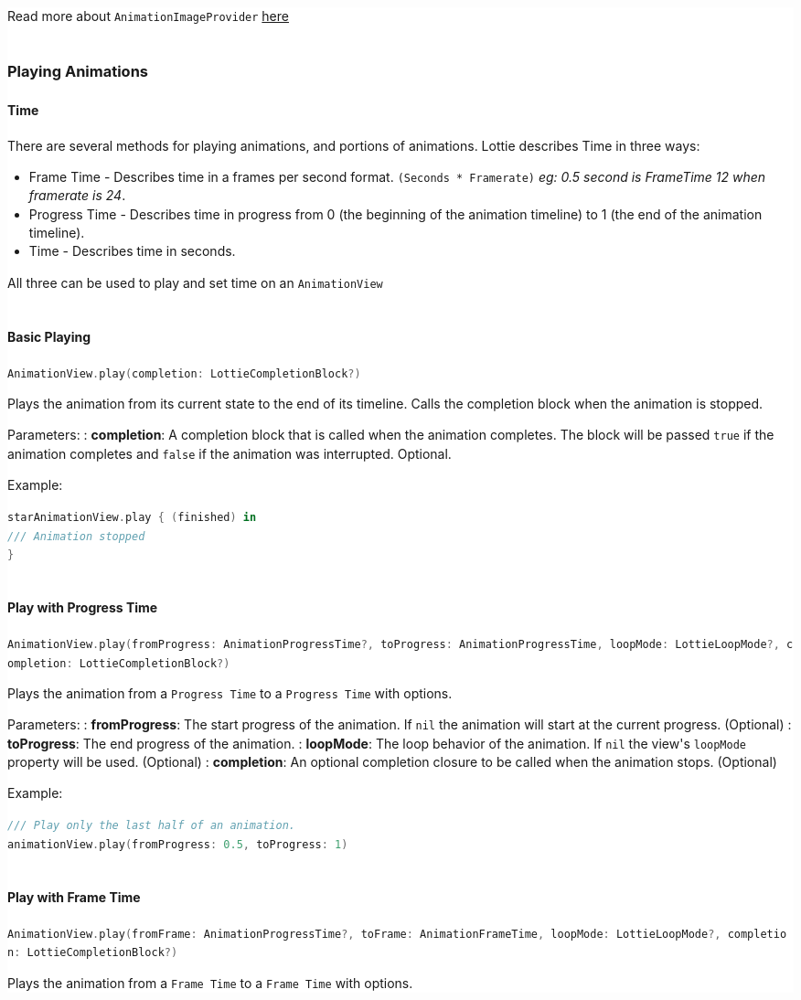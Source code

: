 Read more about `AnimationImageProvider` [here](#image-provider)

#
### Playing Animations
#### Time
There are several methods for playing animations, and portions of animations. Lottie describes Time in three ways:
 - Frame Time - Describes time in a frames per second format. `(Seconds * Framerate)` *eg: 0.5 second is FrameTime 12 when framerate is 24*.
 - Progress Time - Describes time in progress from 0 (the beginning of the animation timeline) to 1 (the end of the animation timeline).
 - Time - Describes time in seconds.

All three can be used to play and set time on an `AnimationView`
#
#### Basic Playing
```swift
AnimationView.play(completion: LottieCompletionBlock?)
```
Plays the animation from its current state to the end of its timeline. Calls the completion block when the animation is stopped.

Parameters:
: **completion**: A completion block that is called when the animation completes. The block will be passed `true` if the animation completes and `false` if the animation was interrupted. Optional.

Example:
```swift
starAnimationView.play { (finished) in
/// Animation stopped
}
```
#
#### Play with Progress Time
```swift
AnimationView.play(fromProgress: AnimationProgressTime?, toProgress: AnimationProgressTime, loopMode: LottieLoopMode?, completion: LottieCompletionBlock?)
```
Plays the animation from a `Progress Time` to a `Progress Time` with options.

Parameters:
: **fromProgress**: The start progress of the animation. If `nil` the animation will start at the current progress. (Optional)
: **toProgress**: The end progress of the animation.
: **loopMode**: The loop behavior of the animation. If `nil` the view's `loopMode` property will be used.  (Optional)
: **completion**: An optional completion closure to be called when the animation stops.  (Optional)

Example:
```swift
/// Play only the last half of an animation.
animationView.play(fromProgress: 0.5, toProgress: 1)
```
#
#### Play with Frame Time
```swift
AnimationView.play(fromFrame: AnimationProgressTime?, toFrame: AnimationFrameTime, loopMode: LottieLoopMode?, completion: LottieCompletionBlock?)
```
Plays the animation from a `Frame Time` to a `Frame Time` with options.
